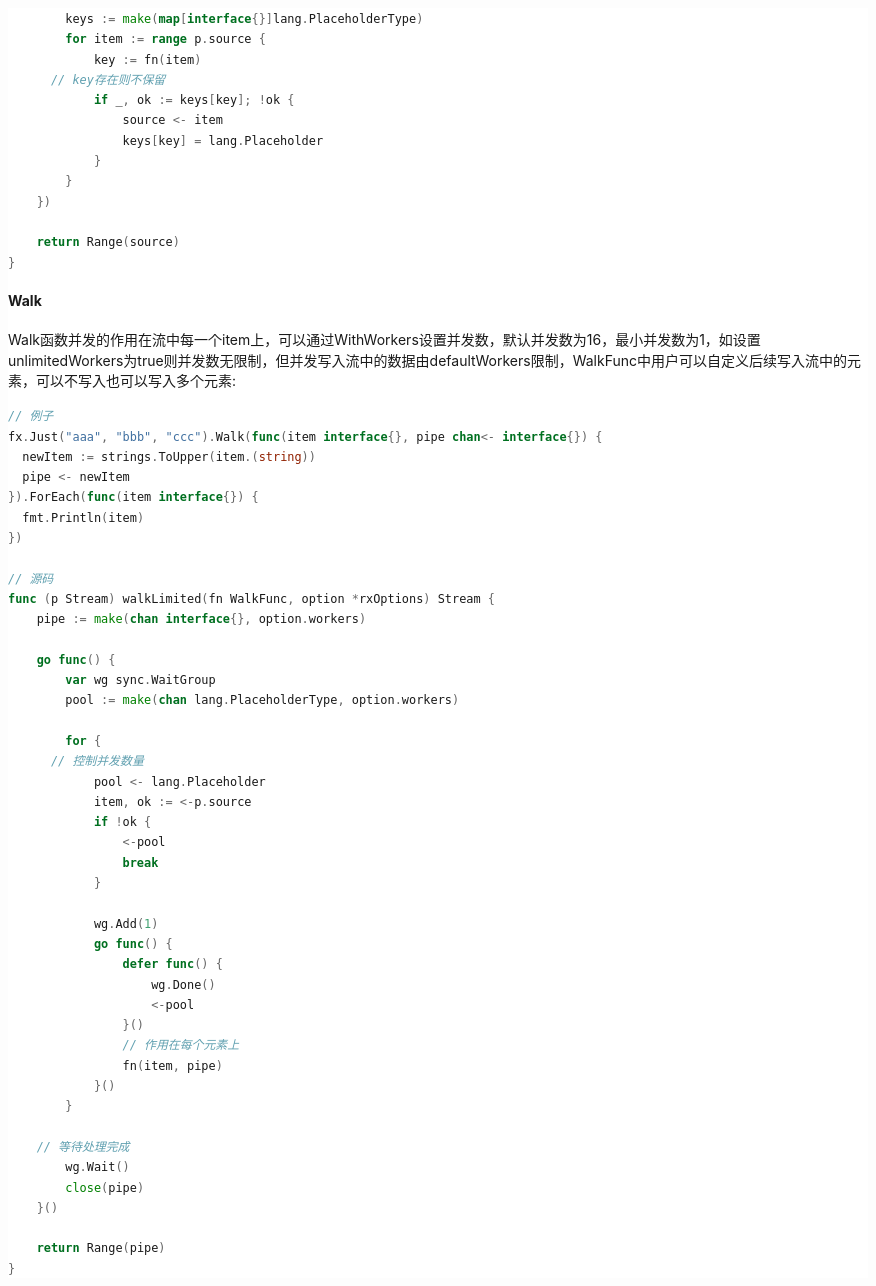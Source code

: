 ```go
		keys := make(map[interface{}]lang.PlaceholderType)
		for item := range p.source {
			key := fn(item)
      // key存在则不保留
			if _, ok := keys[key]; !ok {
				source <- item
				keys[key] = lang.Placeholder
			}
		}
	})

	return Range(source)
}
```

#### Walk

Walk函数并发的作用在流中每一个item上，可以通过WithWorkers设置并发数，默认并发数为16，最小并发数为1，如设置unlimitedWorkers为true则并发数无限制，但并发写入流中的数据由defaultWorkers限制，WalkFunc中用户可以自定义后续写入流中的元素，可以不写入也可以写入多个元素:

```go
// 例子
fx.Just("aaa", "bbb", "ccc").Walk(func(item interface{}, pipe chan<- interface{}) {
  newItem := strings.ToUpper(item.(string))
  pipe <- newItem
}).ForEach(func(item interface{}) {
  fmt.Println(item)
})

// 源码
func (p Stream) walkLimited(fn WalkFunc, option *rxOptions) Stream {
	pipe := make(chan interface{}, option.workers)

	go func() {
		var wg sync.WaitGroup
		pool := make(chan lang.PlaceholderType, option.workers)

		for {
      // 控制并发数量
			pool <- lang.Placeholder
			item, ok := <-p.source
			if !ok {
				<-pool
				break
			}

			wg.Add(1)
			go func() {
				defer func() {
					wg.Done()
					<-pool
				}()
				// 作用在每个元素上
				fn(item, pipe)
			}()
		}

    // 等待处理完成
		wg.Wait()
		close(pipe)
	}()

	return Range(pipe)
}
```